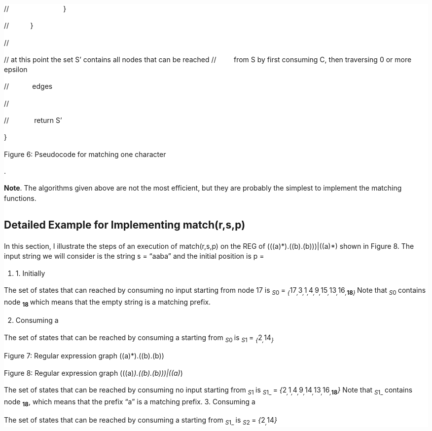//&nbsp;&nbsp;&nbsp;&nbsp;&nbsp;&nbsp;&nbsp;&nbsp;&nbsp;&nbsp;&nbsp;&nbsp;&nbsp;&nbsp;&nbsp;&nbsp;&nbsp;&nbsp;&nbsp;&nbsp;&nbsp;&nbsp;&nbsp;&nbsp;&nbsp;&nbsp;&nbsp; }

//&nbsp;&nbsp;&nbsp;&nbsp;&nbsp;&nbsp;&nbsp;&nbsp;&nbsp;&nbsp; }

//

// at this point the set S’ contains all nodes that can be reached //&nbsp;&nbsp;&nbsp;&nbsp;&nbsp;&nbsp;&nbsp;&nbsp; from S by first consuming C, then traversing 0 or more epsilon

//&nbsp;&nbsp;&nbsp;&nbsp;&nbsp;&nbsp;&nbsp;&nbsp;&nbsp;&nbsp;&nbsp; edges

//

//&nbsp;&nbsp;&nbsp;&nbsp;&nbsp;&nbsp;&nbsp;&nbsp;&nbsp;&nbsp;&nbsp;&nbsp; return S’

}

Figure 6: Pseudocode for matching one character

.

<strong>Note</strong>. The algorithms given above are not the most efficient, but they are probably the simplest to implement the matching functions.

<h2>Detailed Example for Implementing match(r,s,p)</h2>
In this section, I illustrate the steps of an execution of match(r,s,p) on the REG of (((a)*).((b).(b)))|((a)*) shown in Figure 8. The input string we will consider is the string s = “aaba” and the initial position is p =

<ol>
<li>1. Initially</li>
</ol>
The set of states that can reached by consuming no input starting from node 17 is <em><sub>S</sub></em><sub>0 </sub>= <em><sub>{</sub></em>17<em><sub>,</sub></em>3<em><sub>,</sub></em>1<em><sub>,</sub></em>4<em><sub>,</sub></em>9<em><sub>,</sub></em>15<em><sub>,</sub></em>13<em><sub>,</sub></em>16<em><sub>,</sub></em><strong><sub>18</sub></strong><em><sub>} </sub></em>Note that <em><sub>S</sub></em><sub>0 </sub>contains node <strong><sub>18 </sub></strong>which means that the empty string is a matching prefix.

<ol start="2">
<li>Consuming a</li>
</ol>
The set of states that can be reached by consuming a starting from <em><sub>S</sub></em><sub>0 </sub>is <em><sub>S</sub></em><sub>1 </sub>= <em><sub>{</sub></em>2<em><sub>,</sub></em>14<em><sub>}</sub></em>

Figure 7: Regular expression graph ((a)*).((b).(b))

Figure 8: Regular expression graph (((a)*).((b).(b)))|((a)*)

The set of states that can be reached by consuming no input starting from <em><sub>S</sub></em><sub>1 </sub>is <em><sub>S</sub></em><sub>1_ </sub>= <em>{</em>2<em><sub>,</sub></em>1<em><sub>,</sub></em>4<em><sub>,</sub></em>9<em><sub>,</sub></em>14<em><sub>,</sub></em>13<em><sub>,</sub></em>16<em><sub>,</sub></em><strong><sub>18</sub></strong><em>} </em>Note that <em><sub>S</sub></em><sub>1_ </sub>contains node <strong><sub>18</sub></strong>, which means that the prefix “a” is a matching prefix. 3. Consuming a

The set of states that can be reached by consuming a starting from <em><sub>S</sub></em><sub>1_ </sub>is <em><sub>S</sub></em><sub>2 </sub>= <em>{</em>2<em><sub>,</sub></em>14<em>}</em>
